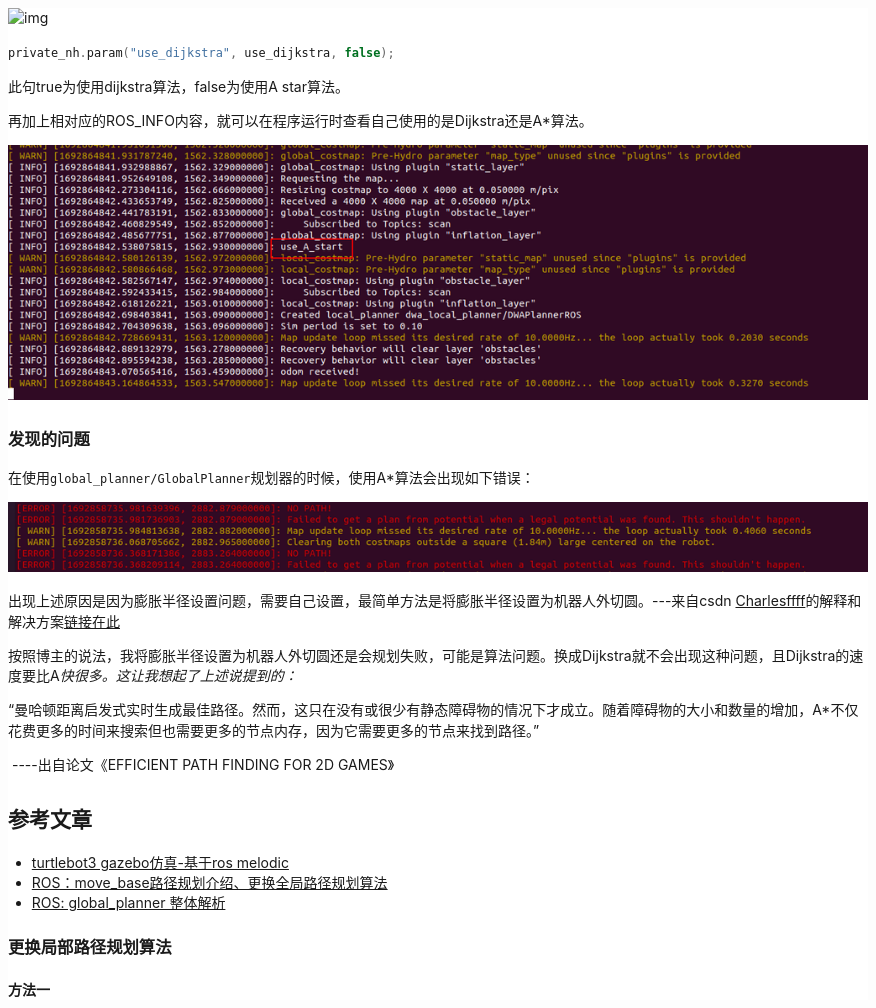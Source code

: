 ![img](https://img-blog.csdnimg.cn/dd1b7945ffce4d1492976f78d8d34d1f.png)

```cpp
private_nh.param("use_dijkstra", use_dijkstra, false);
```

此句true为使用dijkstra算法，false为使用A star算法。

再加上相对应的ROS_INFO内容，就可以在程序运行时查看自己使用的是Dijkstra还是A*算法。

![image-20230824161437211](img/image-20230824161437211.png)

### 发现的问题

在使用`global_planner/GlobalPlanner`规划器的时候，使用A*算法会出现如下错误：

![image-20230824143546371](img/image-20230824143546371.png)

出现上述原因是因为膨胀半径设置问题，需要自己设置，最简单方法是将膨胀半径设置为机器人外切圆。---来自csdn  [Charlesffff](https://blog.csdn.net/weixin_44190648)的解释和解决方案[链接在此](https://blog.csdn.net/weixin_44190648/article/details/131113449)

按照博主的说法，我将膨胀半径设置为机器人外切圆还是会规划失败，可能是算法问题。换成Dijkstra就不会出现这种问题，且Dijkstra的速度要比A*快很多。这让我想起了上述说提到的：*

“曼哈顿距离启发式实时生成最佳路径。然而，这只在没有或很少有静态障碍物的情况下才成立。随着障碍物的大小和数量的增加，A*不仅花费更多的时间来搜索但也需要更多的节点内存，因为它需要更多的节点来找到路径。”

​                               ----出自论文《EFFICIENT PATH FINDING FOR 2D GAMES》

## 参考文章

- [turtlebot3 gazebo仿真-基于ros melodic](https://blog.csdn.net/weixin_41469272/article/details/106139306)
- [ROS：move_base路径规划介绍、更换全局路径规划算法](https://blog.csdn.net/weixin_44190648/article/details/131113449)
- [ROS: global_planner 整体解析](https://blog.csdn.net/heyijia0327/article/details/45030929)

### 更换局部路径规划算法

#### 方法一
